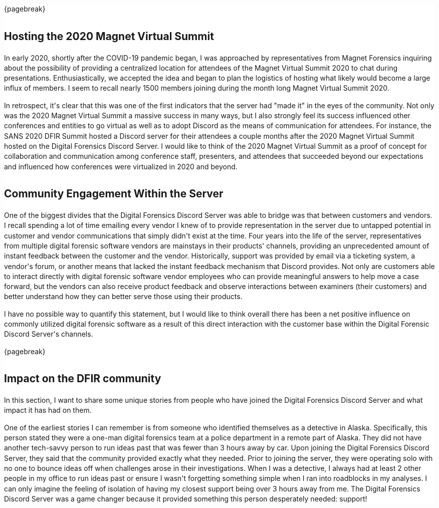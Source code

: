 {pagebreak}

## Hosting the 2020 Magnet Virtual Summit

In early 2020, shortly after the COVID-19 pandemic began, I was approached by representatives from Magnet Forensics inquiring about the possibility of providing a centralized location for attendees of the Magnet Virtual Summit 2020 to chat during presentations. Enthusiastically, we accepted the idea and began to plan the logistics of hosting what likely would become a large influx of members. I seem to recall nearly 1500 members joining during the month long Magnet Virtual Summit 2020.

In retrospect, it's clear that this was one of the first indicators that the server had "made it" in the eyes of the community. Not only was the 2020 Magnet Virtual Summit a massive success in many ways, but I also strongly feel its success influenced other conferences and entities to go virtual as well as to adopt Discord as the means of communication for attendees. For instance, the SANS 2020 DFIR Summit hosted a Discord server for their attendees a couple months after the 2020 Magnet Virtual Summit hosted on the Digital Forensics Discord Server. I would like to think of the 2020 Magnet Virtual Summit as a proof of concept for collaboration and communication among conference staff, presenters, and attendees that succeeded beyond our expectations and influenced how conferences were virtualized in 2020 and beyond.

## Community Engagement Within the Server

One of the biggest divides that the Digital Forensics Discord Server was able to bridge was that between customers and vendors. I recall spending a lot of time emailing every vendor I knew of to provide representation in the server due to untapped potential in customer and vendor communications that simply didn't exist at the time. Four years into the life of the server, representatives from multiple digital forensic software vendors are mainstays in their products' channels, providing an unprecedented amount of instant feedback between the customer and the vendor. Historically, support was provided by email via a ticketing system, a vendor's forum, or another means that lacked the instant feedback mechanism that Discord provides. Not only are customers able to interact directly with digital forensic software vendor employees who can provide meaningful answers to help move a case forward, but the vendors can also receive product feedback and observe interactions between examiners (their customers) and better understand how they can better serve those using their products.

I have no possible way to quantify this statement, but I would like to think overall there has been a net positive influence on commonly utilized digital forensic software as a result of this direct interaction with the customer base within the Digital Forensic Discord Server's channels.

{pagebreak}

## Impact on the DFIR community

In this section, I want to share some unique stories from people who have joined the Digital Forensics Discord Server and what impact it has had on them.

One of the earliest stories I can remember is from someone who identified themselves as a detective in Alaska. Specifically, this person stated they were a one-man digital forensics team at a police department in a remote part of Alaska. They did not have another tech-savvy person to run ideas past that was fewer than 3 hours away by car. Upon joining the Digital Forensics Discord Server, they said that the community provided exactly what they needed. Prior to joining the server, they were operating solo with no one to bounce ideas off when challenges arose in their investigations. When I was a detective, I always had at least 2 other people in my office to run ideas past or ensure I wasn't forgetting something simple when I ran into roadblocks in my analyses. I can only imagine the feeling of isolation of having my closest support being over 3 hours away from me. The Digital Forensics Discord Server was a game changer because it provided something this person desperately needed: support!
